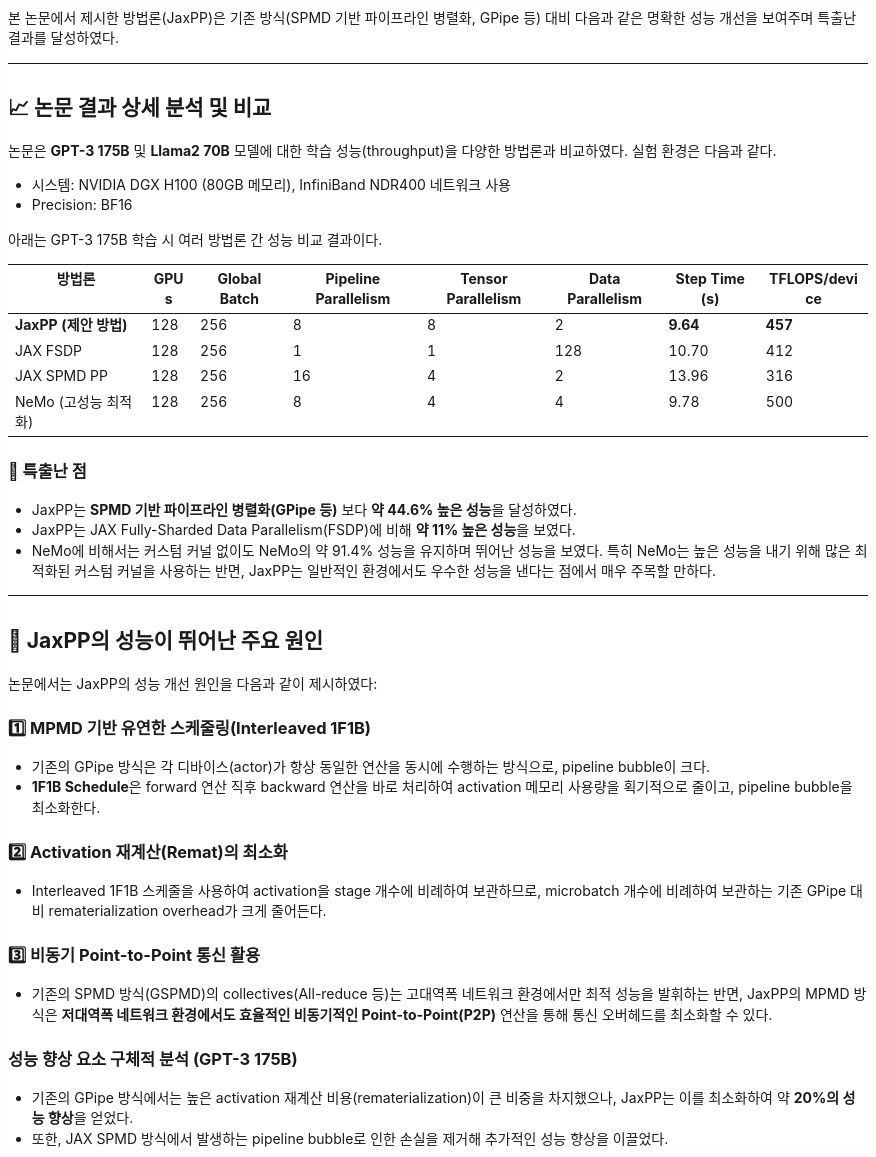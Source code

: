

본 논문에서 제시한 방법론(JaxPP)은 기존 방식(SPMD 기반 파이프라인 병렬화, GPipe 등) 대비 다음과 같은 명확한 성능 개선을 보여주며 특출난 결과를 달성하였다.

---

## 📈 논문 결과 상세 분석 및 비교

논문은 **GPT-3 175B** 및 **Llama2 70B** 모델에 대한 학습 성능(throughput)을 다양한 방법론과 비교하였다. 실험 환경은 다음과 같다.

- 시스템: NVIDIA DGX H100 (80GB 메모리), InfiniBand NDR400 네트워크 사용
- Precision: BF16

아래는 GPT-3 175B 학습 시 여러 방법론 간 성능 비교 결과이다.

| 방법론                | GPUs | Global Batch | Pipeline Parallelism | Tensor Parallelism | Data Parallelism | Step Time (s) | TFLOPS/device |
| --------------------- | ---- | ------------ | -------------------- | ------------------ | ---------------- | ------------- | ------------- |
| **JaxPP (제안 방법)** | 128  | 256          | 8                    | 8                  | 2                | **9.64**      | **457**       |
| JAX FSDP              | 128  | 256          | 1                    | 1                  | 128              | 10.70         | 412           |
| JAX SPMD PP           | 128  | 256          | 16                   | 4                  | 2                | 13.96         | 316           |
| NeMo (고성능 최적화)  | 128  | 256          | 8                    | 4                  | 4                | 9.78          | 500           |

### 📌 특출난 점
- JaxPP는 **SPMD 기반 파이프라인 병렬화(GPipe 등)** 보다 **약 44.6% 높은 성능**을 달성하였다.
- JaxPP는 JAX Fully-Sharded Data Parallelism(FSDP)에 비해 **약 11% 높은 성능**을 보였다.
- NeMo에 비해서는 커스텀 커널 없이도 NeMo의 약 91.4% 성능을 유지하며 뛰어난 성능을 보였다. 특히 NeMo는 높은 성능을 내기 위해 많은 최적화된 커스텀 커널을 사용하는 반면, JaxPP는 일반적인 환경에서도 우수한 성능을 낸다는 점에서 매우 주목할 만하다.

---

## 🚩 JaxPP의 성능이 뛰어난 주요 원인

논문에서는 JaxPP의 성능 개선 원인을 다음과 같이 제시하였다:

### 1️⃣ **MPMD 기반 유연한 스케줄링(Interleaved 1F1B)**  
- 기존의 GPipe 방식은 각 디바이스(actor)가 항상 동일한 연산을 동시에 수행하는 방식으로, pipeline bubble이 크다.
- **1F1B Schedule**은 forward 연산 직후 backward 연산을 바로 처리하여 activation 메모리 사용량을 획기적으로 줄이고, pipeline bubble을 최소화한다.

### 2️⃣ **Activation 재계산(Remat)의 최소화**
- Interleaved 1F1B 스케줄을 사용하여 activation을 stage 개수에 비례하여 보관하므로, microbatch 개수에 비례하여 보관하는 기존 GPipe 대비 rematerialization overhead가 크게 줄어든다.

### 3️⃣ **비동기 Point-to-Point 통신 활용**
- 기존의 SPMD 방식(GSPMD)의 collectives(All-reduce 등)는 고대역폭 네트워크 환경에서만 최적 성능을 발휘하는 반면, JaxPP의 MPMD 방식은 **저대역폭 네트워크 환경에서도 효율적인 비동기적인 Point-to-Point(P2P)** 연산을 통해 통신 오버헤드를 최소화할 수 있다.

### 성능 향상 요소 구체적 분석 (GPT-3 175B)
- 기존의 GPipe 방식에서는 높은 activation 재계산 비용(rematerialization)이 큰 비중을 차지했으나, JaxPP는 이를 최소화하여 약 **20%의 성능 향상**을 얻었다.
- 또한, JAX SPMD 방식에서 발생하는 pipeline bubble로 인한 손실을 제거해 추가적인 성능 향상을 이끌었다.
